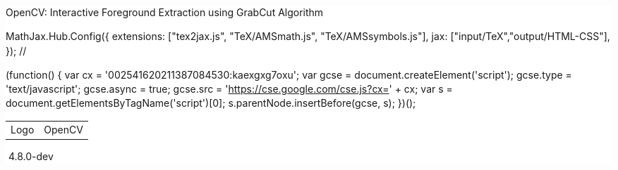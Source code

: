 

OpenCV: Interactive Foreground Extraction using GrabCut Algorithm

 MathJax.Hub.Config({
 extensions: ["tex2jax.js", "TeX/AMSmath.js", "TeX/AMSsymbols.js"],
 jax: ["input/TeX","output/HTML-CSS"],
});
//<![CDATA[
MathJax.Hub.Config(
{
 TeX: {
 Macros: {
 matTT: [ "\\[ \\left|\\begin{array}{ccc} #1 & #2 & #3\\\\ #4 & #5 & #6\\\\ #7 & #8 & #9 \\end{array}\\right| \\]", 9],
 fork: ["\\left\\{ \\begin{array}{l l} #1 & \\mbox{#2}\\\\ #3 & \\mbox{#4}\\\\ \\end{array} \\right.", 4],
 forkthree: ["\\left\\{ \\begin{array}{l l} #1 & \\mbox{#2}\\\\ #3 & \\mbox{#4}\\\\ #5 & \\mbox{#6}\\\\ \\end{array} \\right.", 6],
 forkfour: ["\\left\\{ \\begin{array}{l l} #1 & \\mbox{#2}\\\\ #3 & \\mbox{#4}\\\\ #5 & \\mbox{#6}\\\\ #7 & \\mbox{#8}\\\\ \\end{array} \\right.", 8],
 vecthree: ["\\begin{bmatrix} #1\\\\ #2\\\\ #3 \\end{bmatrix}", 3],
 vecthreethree: ["\\begin{bmatrix} #1 & #2 & #3\\\\ #4 & #5 & #6\\\\ #7 & #8 & #9 \\end{bmatrix}", 9],
 cameramatrix: ["#1 = \\begin{bmatrix} f\_x & 0 & c\_x\\\\ 0 & f\_y & c\_y\\\\ 0 & 0 & 1 \\end{bmatrix}", 1],
 distcoeffs: ["(k\_1, k\_2, p\_1, p\_2[, k\_3[, k\_4, k\_5, k\_6 [, s\_1, s\_2, s\_3, s\_4[, \\tau\_x, \\tau\_y]]]]) \\text{ of 4, 5, 8, 12 or 14 elements}"],
 distcoeffsfisheye: ["(k\_1, k\_2, k\_3, k\_4)"],
 hdotsfor: ["\\dots", 1],
 mathbbm: ["\\mathbb{#1}", 1],
 bordermatrix: ["\\matrix{#1}", 1]
 }
 }
}
);
//]]>

 (function() {
 var cx = '002541620211387084530:kaexgxg7oxu';
 var gcse = document.createElement('script');
 gcse.type = 'text/javascript';
 gcse.async = true;
 gcse.src = 'https://cse.google.com/cse.js?cx=' + cx;
 var s = document.getElementsByTagName('script')[0];
 s.parentNode.insertBefore(gcse, s);
 })();

|  |  |
| --- | --- |
| Logo | OpenCV
 4.8.0-dev

